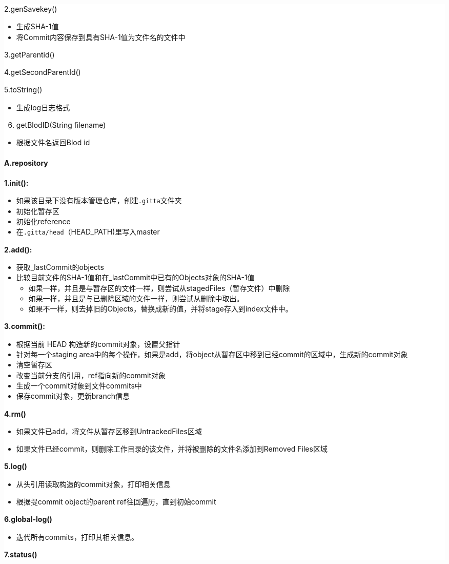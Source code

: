 2.genSavekey()

- 生成SHA-1值
- 将Commit内容保存到具有SHA-1值为文件名的文件中

3.getParentid()

4.getSecondParentId()

5.toString()

- 生成log日志格式

6. getBlodID(String filename)

- 根据文件名返回Blod id

#### A.repository 

 **1.init():**

- 如果该目录下没有版本管理仓库，创建`.gitta`文件夹
- 初始化暂存区
- 初始化reference
- 在`.gitta/head`（HEAD_PATH)里写入master

**2.add():**

- 获取_lastCommit的objects
- 比较目前文件的SHA-1值和在_lastCommit中已有的Objects对象的SHA-1值
  - 如果一样，并且是与暂存区的文件一样，则尝试从stagedFiles（暂存文件）中删除
  - 如果一样，并且是与已删除区域的文件一样，则尝试从删除中取出。
  - 如果不一样，则去掉旧的Objects，替换成新的值，并将stage存入到index文件中。

**3.commit():**

- 根据当前 HEAD 构造新的commit对象，设置父指针
- 针对每一个staging area中的每个操作，如果是add，将object从暂存区中移到已经commit的区域中，生成新的commit对象
- 清空暂存区
- 改变当前分支的引用，ref指向新的commit对象
- 生成一个commit对象到文件commits中
- 保存commit对象，更新branch信息

**4.rm()**

- 如果文件已add，将文件从暂存区移到UntrackedFiles区域

- 如果文件已经commit，则删除工作目录的该文件，并将被删除的文件名添加到Removed Files区域

**5.log()**

- 从头引用读取构造的commit对象，打印相关信息

- 根据提commit object的parent ref往回遍历，直到初始commit

**6.global-log()**

- 迭代所有commits，打印其相关信息。

**7.status()**

